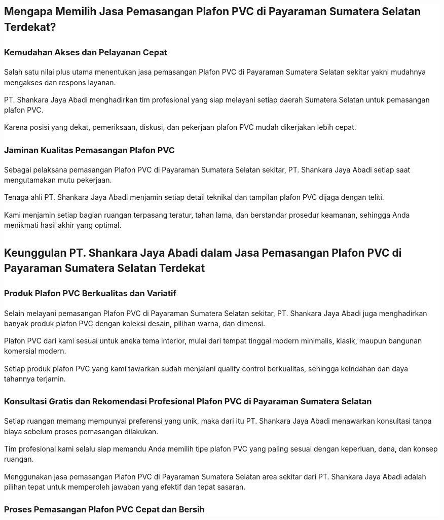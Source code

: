 
## Mengapa Memilih Jasa Pemasangan Plafon PVC di Payaraman Sumatera Selatan Terdekat?

### Kemudahan Akses dan Pelayanan Cepat

Salah satu nilai plus utama menentukan jasa pemasangan Plafon PVC di Payaraman Sumatera Selatan sekitar yakni mudahnya mengakses dan respons layanan.

PT. Shankara Jaya Abadi menghadirkan tim profesional yang siap melayani setiap daerah Sumatera Selatan untuk pemasangan plafon PVC.

Karena posisi yang dekat, pemeriksaan, diskusi, dan pekerjaan plafon PVC mudah dikerjakan lebih cepat.

### Jaminan Kualitas Pemasangan Plafon PVC

Sebagai pelaksana pemasangan Plafon PVC di Payaraman Sumatera Selatan sekitar, PT. Shankara Jaya Abadi setiap saat mengutamakan mutu pekerjaan.

Tenaga ahli PT. Shankara Jaya Abadi menjamin setiap detail teknikal dan tampilan plafon PVC dijaga dengan teliti.

Kami menjamin setiap bagian ruangan terpasang teratur, tahan lama, dan berstandar prosedur keamanan, sehingga Anda menikmati hasil akhir yang optimal.

## Keunggulan PT. Shankara Jaya Abadi dalam Jasa Pemasangan Plafon PVC di Payaraman Sumatera Selatan Terdekat

### Produk Plafon PVC Berkualitas dan Variatif

Selain melayani pemasangan Plafon PVC di Payaraman Sumatera Selatan sekitar, PT. Shankara Jaya Abadi juga menghadirkan banyak produk plafon PVC dengan koleksi desain, pilihan warna, dan dimensi.

Plafon PVC dari kami sesuai untuk aneka tema interior, mulai dari tempat tinggal modern minimalis, klasik, maupun bangunan komersial modern.

Setiap produk plafon PVC yang kami tawarkan sudah menjalani quality control berkualitas, sehingga keindahan dan daya tahannya terjamin.

### Konsultasi Gratis dan Rekomendasi Profesional Plafon PVC di Payaraman Sumatera Selatan

Setiap ruangan memang mempunyai preferensi yang unik, maka dari itu PT. Shankara Jaya Abadi menawarkan konsultasi tanpa biaya sebelum proses pemasangan dilakukan.

Tim profesional kami selalu siap memandu Anda memilih tipe plafon PVC yang paling sesuai dengan keperluan, dana, dan konsep ruangan.

Menggunakan jasa pemasangan Plafon PVC di Payaraman Sumatera Selatan area sekitar dari PT. Shankara Jaya Abadi adalah pilihan tepat untuk memperoleh jawaban yang efektif dan tepat sasaran.

### Proses Pemasangan Plafon PVC Cepat dan Bersih
